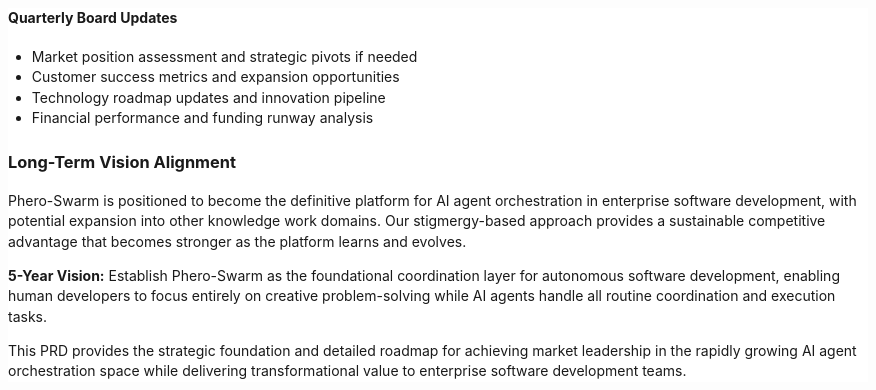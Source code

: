 #### Quarterly Board Updates
- Market position assessment and strategic pivots if needed
- Customer success metrics and expansion opportunities
- Technology roadmap updates and innovation pipeline
- Financial performance and funding runway analysis

### Long-Term Vision Alignment

Phero-Swarm is positioned to become the definitive platform for AI agent orchestration in enterprise software development, with potential expansion into other knowledge work domains. Our stigmergy-based approach provides a sustainable competitive advantage that becomes stronger as the platform learns and evolves.

**5-Year Vision:** Establish Phero-Swarm as the foundational coordination layer for autonomous software development, enabling human developers to focus entirely on creative problem-solving while AI agents handle all routine coordination and execution tasks.

This PRD provides the strategic foundation and detailed roadmap for achieving market leadership in the rapidly growing AI agent orchestration space while delivering transformational value to enterprise software development teams.
